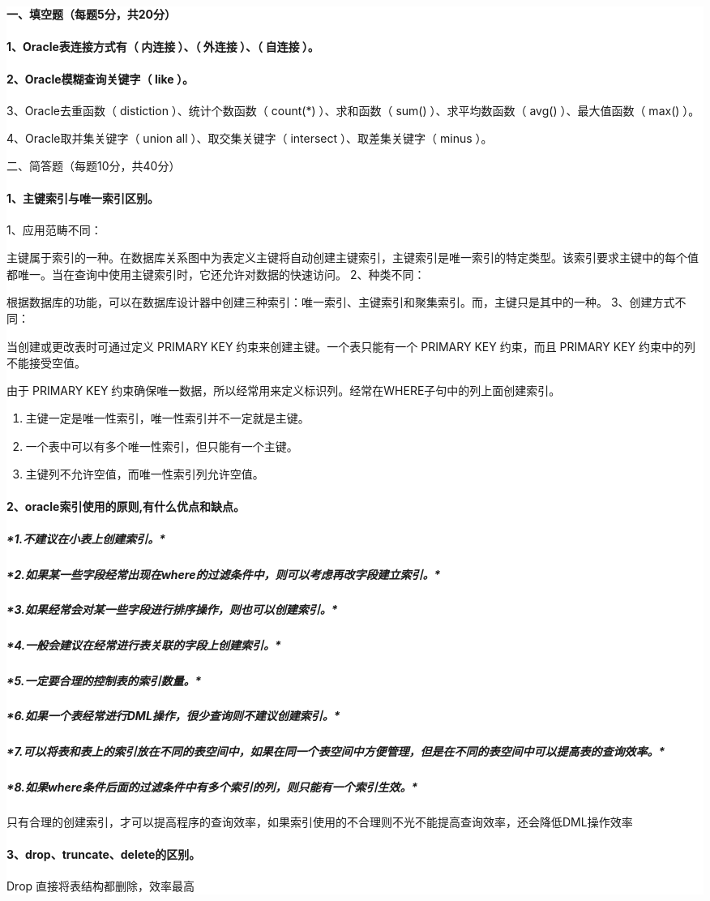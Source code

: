 #### 一、填空题（每题5分，共20分）

#### 1、Oracle表连接方式有（  内连接  ）、（  外连接   ）、（   自连接  ）。

#### 2、Oracle模糊查询关键字（   like  ）。

3、Oracle去重函数（ distiction   ）、统计个数函数（  count(*)   ）、求和函数（  sum()   ）、求平均数函数（  avg()  ）、最大值函数（  max()   ）。

4、Oracle取并集关键字（  union all  ）、取交集关键字（  intersect  ）、取差集关键字（  minus  ）。

二、简答题（每题10分，共40分）

#### 1、主键索引与唯一索引区别。

1、应用范畴不同：

主键属于索引的一种。在数据库关系图中为表定义主键将自动创建主键索引，主键索引是唯一索引的特定类型。该索引要求主键中的每个值都唯一。当在查询中使用主键索引时，它还允许对数据的快速访问。
2、种类不同：

根据数据库的功能，可以在数据库设计器中创建三种索引：唯一索引、主键索引和聚集索引。而，主键只是其中的一种。
3、创建方式不同：

当创建或更改表时可通过定义 PRIMARY KEY 约束来创建主键。一个表只能有一个 PRIMARY KEY 约束，而且 PRIMARY KEY 约束中的列不能接受空值。

由于 PRIMARY KEY 约束确保唯一数据，所以经常用来定义标识列。经常在WHERE子句中的列上面创建索引。

1. 主键一定是唯一性索引，唯一性索引并不一定就是主键。

2. 一个表中可以有多个唯一性索引，但只能有一个主键。

3. 主键列不允许空值，而唯一性索引列允许空值。

 

#### 2、oracle索引使用的原则,有什么优点和缺点。

##### ***\*1.不建议在小表上创建索引。\****

##### ***\*2.如果某一些字段经常出现在where的过滤条件中，则可以考虑再改字段建立索引。\****

##### ***\*3.如果经常会对某一些字段进行排序操作，则也可以创建索引。\****

##### ***\*4.一般会建议在经常进行表关联的字段上创建索引。\****

##### ***\*5.一定要合理的控制表的索引数量。\****

##### ***\*6.如果一个表经常进行DML操作，很少查询则不建议创建索引。\****

##### ***\*7.可以将表和表上的索引放在不同的表空间中，如果在同一个表空间中方便管理，但是在不同的表空间中可以提高表的查询效率。\****

##### ***\*8.如果where条件后面的过滤条件中有多个索引的列，则只能有一个索引生效。\****

只有合理的创建索引，才可以提高程序的查询效率，如果索引使用的不合理则不光不能提高查询效率，还会降低DML操作效率

#### 3、drop、truncate、delete的区别。

Drop 直接将表结构都删除，效率最高

